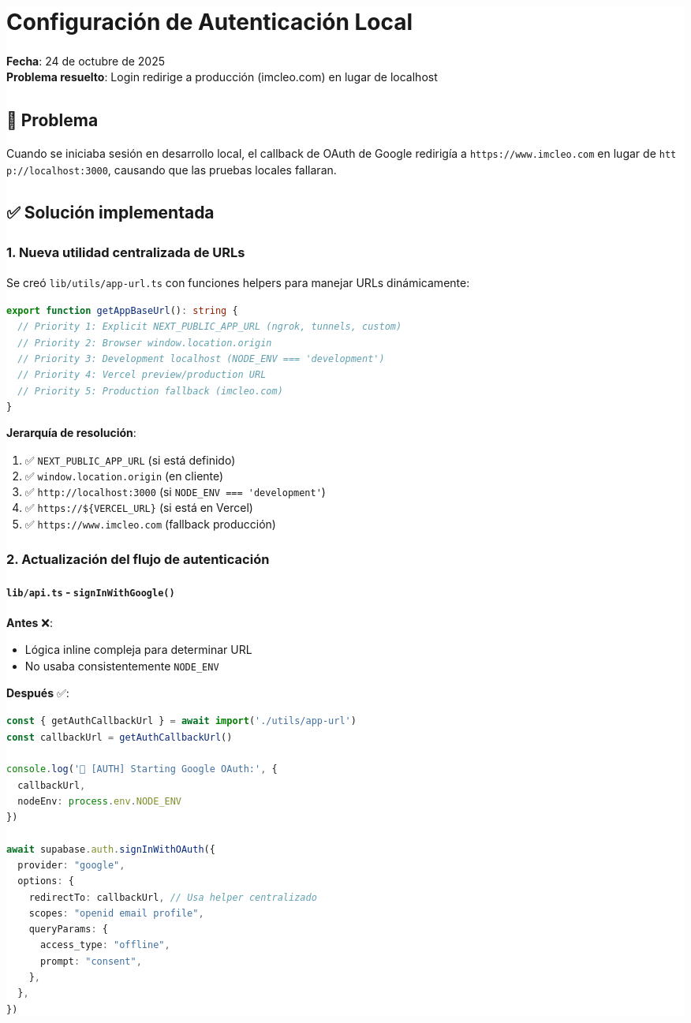 # Configuración de Autenticación Local

**Fecha**: 24 de octubre de 2025  
**Problema resuelto**: Login redirige a producción (imcleo.com) en lugar de localhost

## 🎯 Problema

Cuando se iniciaba sesión en desarrollo local, el callback de OAuth de Google redirigía a `https://www.imcleo.com` en lugar de `http://localhost:3000`, causando que las pruebas locales fallaran.

## ✅ Solución implementada

### 1. Nueva utilidad centralizada de URLs
Se creó `lib/utils/app-url.ts` con funciones helpers para manejar URLs dinámicamente:

```typescript
export function getAppBaseUrl(): string {
  // Priority 1: Explicit NEXT_PUBLIC_APP_URL (ngrok, tunnels, custom)
  // Priority 2: Browser window.location.origin
  // Priority 3: Development localhost (NODE_ENV === 'development')
  // Priority 4: Vercel preview/production URL
  // Priority 5: Production fallback (imcleo.com)
}
```

**Jerarquía de resolución**:
1. ✅ `NEXT_PUBLIC_APP_URL` (si está definido)
2. ✅ `window.location.origin` (en cliente)
3. ✅ `http://localhost:3000` (si `NODE_ENV === 'development'`)
4. ✅ `https://${VERCEL_URL}` (si está en Vercel)
5. ✅ `https://www.imcleo.com` (fallback producción)

### 2. Actualización del flujo de autenticación

#### `lib/api.ts` - `signInWithGoogle()`
**Antes** ❌:
- Lógica inline compleja para determinar URL
- No usaba consistentemente `NODE_ENV`

**Después** ✅:
```typescript
const { getAuthCallbackUrl } = await import('./utils/app-url')
const callbackUrl = getAuthCallbackUrl()

console.log('🔐 [AUTH] Starting Google OAuth:', {
  callbackUrl,
  nodeEnv: process.env.NODE_ENV
})

await supabase.auth.signInWithOAuth({
  provider: "google",
  options: {
    redirectTo: callbackUrl, // Usa helper centralizado
    scopes: "openid email profile",
    queryParams: {
      access_type: "offline",
      prompt: "consent",
    },
  },
})
```
